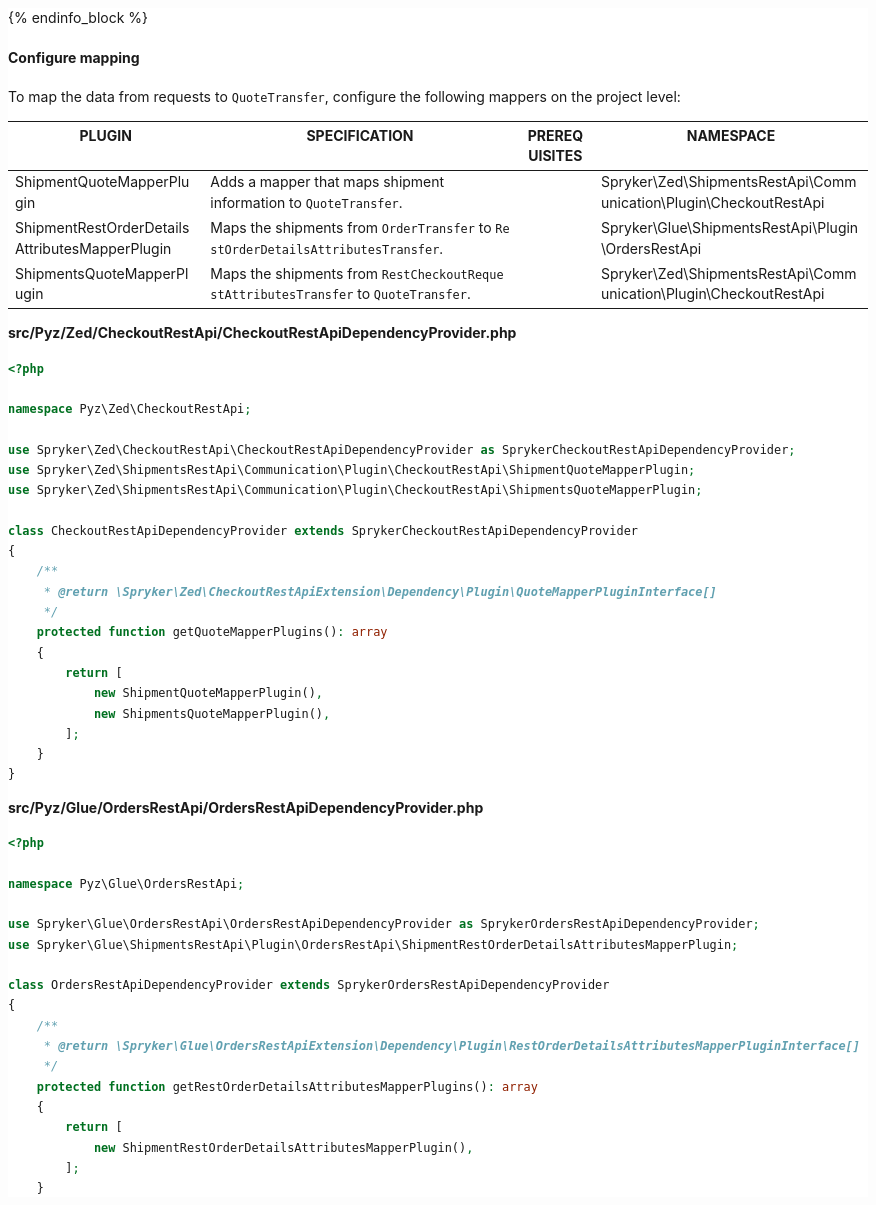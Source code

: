 {% endinfo_block %}

#### Configure mapping

To map the data from requests to `QuoteTransfer`, configure the following mappers on the project level:

| PLUGIN                                         | SPECIFICATION                                                                       | PREREQUISITES | NAMESPACE                                                         |
|------------------------------------------------|-------------------------------------------------------------------------------------|---------------|-------------------------------------------------------------------|
| ShipmentQuoteMapperPlugin                      | Adds a mapper that maps shipment information to `QuoteTransfer`.                    |               | Spryker\Zed\ShipmentsRestApi\Communication\Plugin\CheckoutRestApi |
| ShipmentRestOrderDetailsAttributesMapperPlugin | Maps the shipments from `OrderTransfer` to `RestOrderDetailsAttributesTransfer`.    |               | Spryker\Glue\ShipmentsRestApi\Plugin\OrdersRestApi                |
| ShipmentsQuoteMapperPlugin                     | Maps the shipments from `RestCheckoutRequestAttributesTransfer` to `QuoteTransfer`. |               | Spryker\Zed\ShipmentsRestApi\Communication\Plugin\CheckoutRestApi |


**src/Pyz/Zed/CheckoutRestApi/CheckoutRestApiDependencyProvider.php**

```php
<?php

namespace Pyz\Zed\CheckoutRestApi;

use Spryker\Zed\CheckoutRestApi\CheckoutRestApiDependencyProvider as SprykerCheckoutRestApiDependencyProvider;
use Spryker\Zed\ShipmentsRestApi\Communication\Plugin\CheckoutRestApi\ShipmentQuoteMapperPlugin;
use Spryker\Zed\ShipmentsRestApi\Communication\Plugin\CheckoutRestApi\ShipmentsQuoteMapperPlugin;

class CheckoutRestApiDependencyProvider extends SprykerCheckoutRestApiDependencyProvider
{
    /**
     * @return \Spryker\Zed\CheckoutRestApiExtension\Dependency\Plugin\QuoteMapperPluginInterface[]
     */
    protected function getQuoteMapperPlugins(): array
    {
        return [
            new ShipmentQuoteMapperPlugin(),
            new ShipmentsQuoteMapperPlugin(),
        ];
    }
}
```


**src/Pyz/Glue/OrdersRestApi/OrdersRestApiDependencyProvider.php**

```php
<?php

namespace Pyz\Glue\OrdersRestApi;

use Spryker\Glue\OrdersRestApi\OrdersRestApiDependencyProvider as SprykerOrdersRestApiDependencyProvider;
use Spryker\Glue\ShipmentsRestApi\Plugin\OrdersRestApi\ShipmentRestOrderDetailsAttributesMapperPlugin;

class OrdersRestApiDependencyProvider extends SprykerOrdersRestApiDependencyProvider
{
    /**
     * @return \Spryker\Glue\OrdersRestApiExtension\Dependency\Plugin\RestOrderDetailsAttributesMapperPluginInterface[]
     */
    protected function getRestOrderDetailsAttributesMapperPlugins(): array
    {
        return [
            new ShipmentRestOrderDetailsAttributesMapperPlugin(),
        ];
    }
```